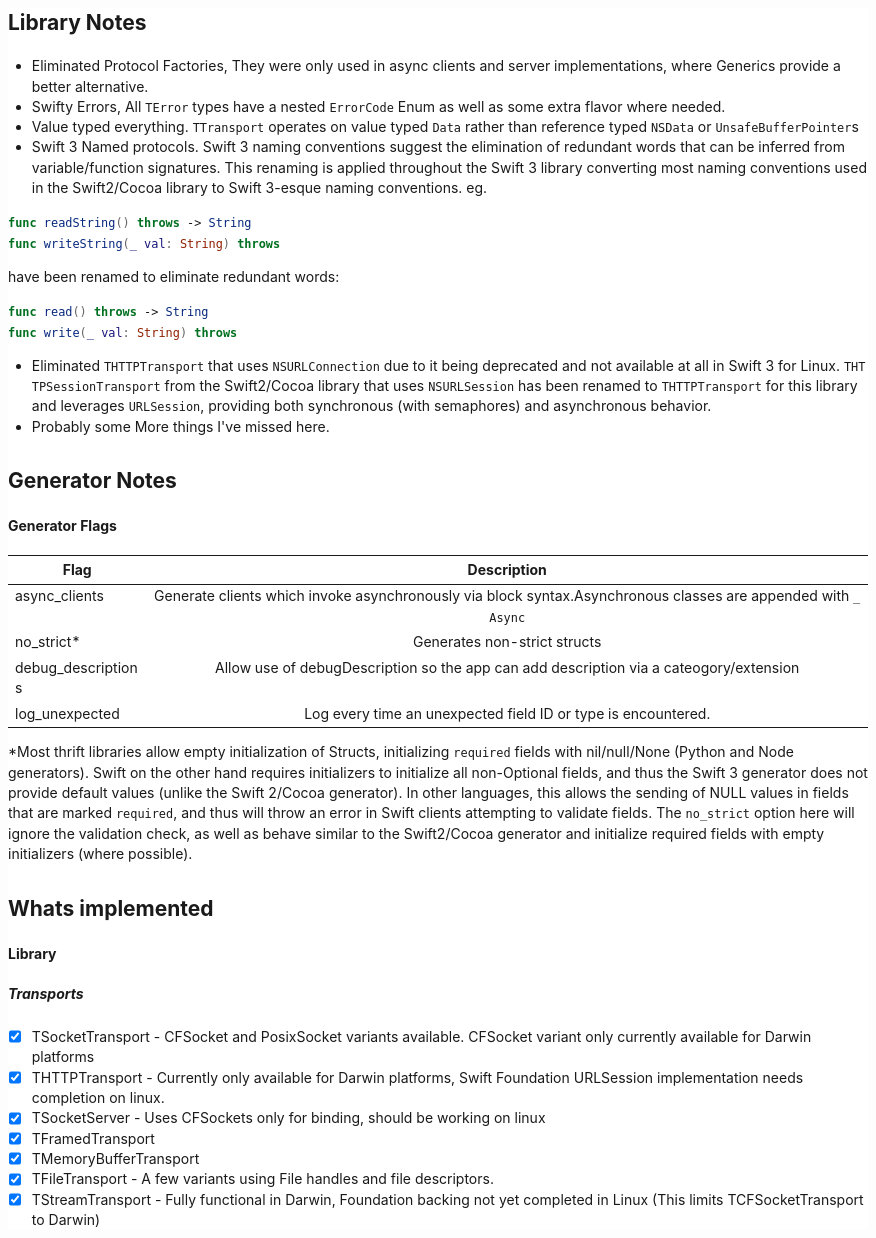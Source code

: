 ## Library Notes
- Eliminated Protocol Factories, They were only used in async clients and server implementations, where Generics provide a better alternative.
- Swifty Errors, All `TError` types have a nested `ErrorCode` Enum as well as some extra flavor where needed.
- Value typed everything.  `TTransport` operates on value typed `Data` rather than reference typed `NSData` or `UnsafeBufferPointer`s
- Swift 3 Named protocols.  Swift 3 naming conventions suggest the elimination of redundant words that can be inferred from variable/function signatures.  This renaming is applied throughout the Swift 3 library converting most naming conventions used in the Swift2/Cocoa library to Swift 3-esque naming conventions. eg.
```swift
func readString() throws -> String
func writeString(_ val: String) throws
```
have been renamed to eliminate redundant words:
```swift
func read() throws -> String
func write(_ val: String) throws
```

- Eliminated `THTTPTransport` that uses `NSURLConnection` due to it being deprecated and not available at all in Swift 3 for Linux.  `THTTPSessionTransport` from the Swift2/Cocoa library that uses `NSURLSession` has been renamed to `THTTPTransport` for this library and leverages `URLSession`, providing both synchronous (with semaphores) and asynchronous behavior.
- Probably some More things I've missed here.

## Generator Notes
#### Generator Flags
| Flag          | Description           |
| ------------- |:-------------:|
| async_clients | Generate clients which invoke asynchronously via block syntax.Asynchronous classes are appended with `_Async` |
| no_strict*    | Generates non-strict structs      |
| debug_descriptions | Allow use of debugDescription so the app can add description via a cateogory/extension      |
| log_unexpected | Log every time an unexpected field ID or type is encountered. |



*Most thrift libraries allow empty initialization of Structs, initializing `required` fields with nil/null/None (Python and Node generators).  Swift on the other hand requires initializers to initialize all non-Optional fields, and thus the Swift 3 generator does not provide default values (unlike the Swift 2/Cocoa generator).  In other languages, this allows the sending of NULL values in fields that are marked `required`, and thus will throw an error in Swift clients attempting to validate fields.  The `no_strict` option here will ignore the validation check, as well as behave similar to the Swift2/Cocoa generator and initialize required fields with empty initializers (where possible).


## Whats implemented
#### Library
##### Transports
- [x] TSocketTransport - CFSocket and PosixSocket variants available. CFSocket variant only currently available for Darwin platforms
- [x] THTTPTransport - Currently only available for Darwin platforms, Swift Foundation URLSession implementation needs completion on linux.
- [x] TSocketServer - Uses CFSockets only for binding, should be working on linux
- [x] TFramedTransport
- [x] TMemoryBufferTransport
- [x] TFileTransport - A few variants using File handles and file descriptors.
- [x] TStreamTransport - Fully functional in Darwin, Foundation backing not yet completed in Linux (This limits TCFSocketTransport to Darwin)